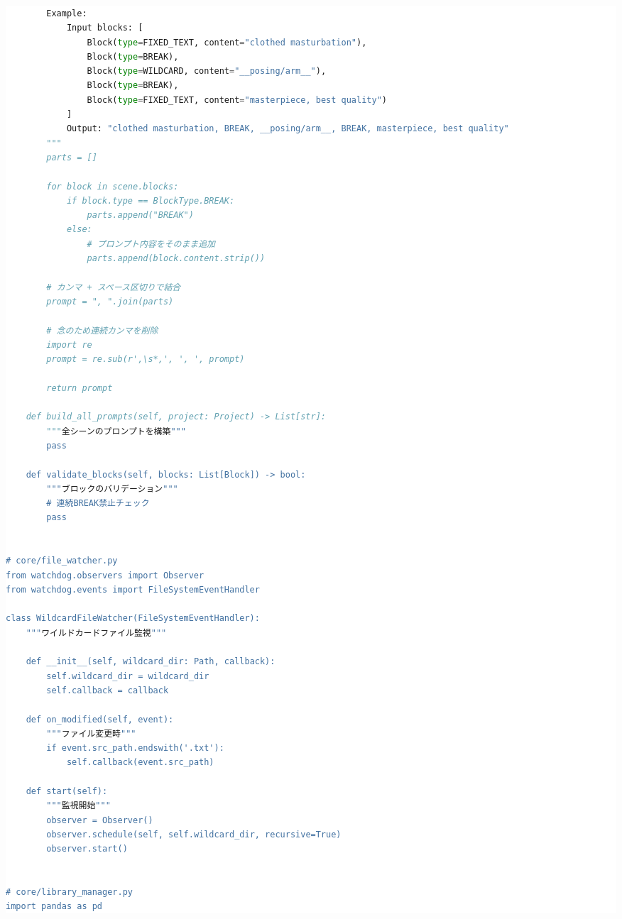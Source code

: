 ```python
        Example:
            Input blocks: [
                Block(type=FIXED_TEXT, content="clothed masturbation"),
                Block(type=BREAK),
                Block(type=WILDCARD, content="__posing/arm__"),
                Block(type=BREAK),
                Block(type=FIXED_TEXT, content="masterpiece, best quality")
            ]
            Output: "clothed masturbation, BREAK, __posing/arm__, BREAK, masterpiece, best quality"
        """
        parts = []

        for block in scene.blocks:
            if block.type == BlockType.BREAK:
                parts.append("BREAK")
            else:
                # プロンプト内容をそのまま追加
                parts.append(block.content.strip())

        # カンマ + スペース区切りで結合
        prompt = ", ".join(parts)

        # 念のため連続カンマを削除
        import re
        prompt = re.sub(r',\s*,', ', ', prompt)

        return prompt

    def build_all_prompts(self, project: Project) -> List[str]:
        """全シーンのプロンプトを構築"""
        pass

    def validate_blocks(self, blocks: List[Block]) -> bool:
        """ブロックのバリデーション"""
        # 連続BREAK禁止チェック
        pass


# core/file_watcher.py
from watchdog.observers import Observer
from watchdog.events import FileSystemEventHandler

class WildcardFileWatcher(FileSystemEventHandler):
    """ワイルドカードファイル監視"""

    def __init__(self, wildcard_dir: Path, callback):
        self.wildcard_dir = wildcard_dir
        self.callback = callback

    def on_modified(self, event):
        """ファイル変更時"""
        if event.src_path.endswith('.txt'):
            self.callback(event.src_path)

    def start(self):
        """監視開始"""
        observer = Observer()
        observer.schedule(self, self.wildcard_dir, recursive=True)
        observer.start()


# core/library_manager.py
import pandas as pd
```